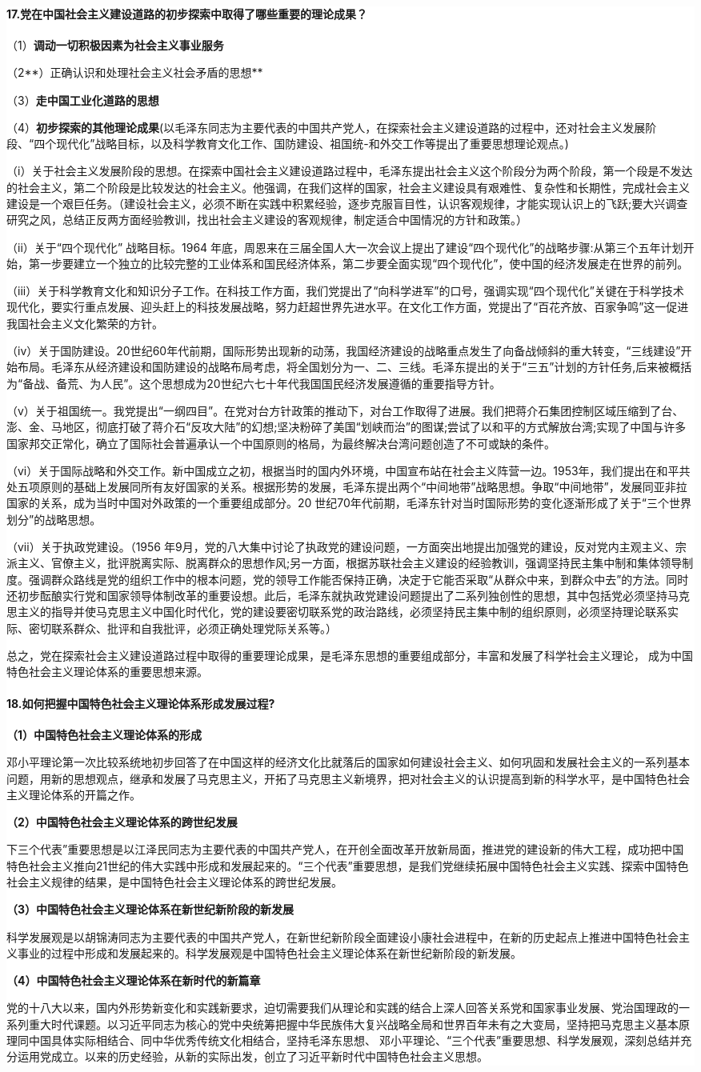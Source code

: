 #### 17.党在中国社会主义建设道路的初步探索中取得了哪些重要的理论成果？

（1）**调动一切积极因素为社会主义事业服务**

（2**）正确认识和处理社会主义社会矛盾的思想**

（3）**走中国工业化道路的思想**

（4）**初步探索的其他理论成果**(以毛泽东同志为主要代表的中国共产党人，在探索社会主义建设道路的过程中，还对社会主义发展阶段、“四个现代化”战略目标，以及科学教育文化工作、国防建设、祖国统-和外交工作等提出了重要思想理论观点。)

（i）关于社会主义发展阶段的思想。在探索中国社会主义建设道路过程中，毛泽东提出社会主义这个阶段分为两个阶段，第一个段是不发达的社会主义，第二个阶段是比较发达的社会主义。他强调，在我们这样的国家，社会主义建设具有艰难性、复杂性和长期性，完成社会主义建设是一个艰巨任务。（建设社会主义，必须不断在实践中积累经验，逐步克服盲目性，认识客观规律，才能实现认识上的飞跃;要大兴调查研究之风，总结正反两方面经验教训，找出社会主义建设的客观规律，制定适合中国情况的方针和政策。）

（ii）关于“四个现代化” 战略目标。1964 年底，周恩来在三届全国人大一次会议上提出了建设“四个现代化”的战略步骤:从第三个五年计划开始，第一步要建立一个独立的比较完整的工业体系和国民经济体系，第二步要全面实现“四个现代化”，使中国的经济发展走在世界的前列。

（iii）关于科学教育文化和知识分子工作。在科技工作方面，我们党提出了“向科学进军”的口号，强调实现“四个现代化”关键在于科学技术现代化，要实行重点发展、迎头赶上的科技发展战略，努力赶超世界先进水平。在文化工作方面，党提出了“百花齐放、百家争鸣”这一促进我国社会主义文化繁荣的方针。

（iv）关于国防建设。20世纪60年代前期，国际形势出现新的动荡，我国经济建设的战略重点发生了向备战倾斜的重大转变，“三线建设”开始布局。毛泽东从经济建设和国防建设的战略布局考虑，将全国划分为一、二、三线。毛泽东提出的关于“三五”计划的方针任务,后来被概括为“备战、备荒、为人民”。这个思想成为20世纪六七十年代我国国民经济发展遵循的重要指导方针。

（v）关于祖国统一。我党提出“一纲四目”。在党对台方针政策的推动下，对台工作取得了进展。我们把蒋介石集团控制区域压缩到了台、澎、金、马地区，彻底打破了蒋介石“反攻大陆”的幻想;坚决粉碎了美国“划峡而治”的图谋;尝试了以和平的方式解放台湾;实现了中国与许多国家邦交正常化，确立了国际社会普遍承认一个中国原则的格局，为最终解决台湾问题创造了不可或缺的条件。

（vi）关于国际战略和外交工作。新中国成立之初，根据当时的国内外环境，中国宣布站在社会主义阵营一边。1953年，我们提出在和平共处五项原则的基础上发展同所有友好国家的关系。根据形势的发展，毛泽东提出两个“中间地带”战略思想。争取“中间地带”，发展同亚非拉国家的关系，成为当时中国对外政策的一个重要组成部分。20 世纪70年代前期，毛泽东针对当时国际形势的变化逐渐形成了关于“三个世界划分”的战略思想。

（vii）关于执政党建设。（1956 年9月，党的八大集中讨论了执政党的建设问题，一方面突出地提出加强党的建设，反对党内主观主义、宗派主义、官僚主义，批评脱离实际、脱离群众的思想作风;另一方面，根据苏联社会主义建设的经验教训，强调坚持民主集中制和集体领导制度。强调群众路线是党的组织工作中的根本问题，党的领导工作能否保持正确，决定于它能否采取“从群众中来，到群众中去”的方法。同时还初步酝酿实行党和国家领导体制改革的重要设想。此后，毛泽东就执政党建设问题提出了二系列独创性的思想，其中包括党必须坚持马克思主义的指导并使马克思主义中国化时代化，党的建设要密切联系党的政治路线，必须坚持民主集中制的组织原则，必须坚持理论联系实际、密切联系群众、批评和自我批评，必须正确处理党际关系等。）

  总之，党在探索社会主义建设道路过程中取得的重要理论成果，是毛泽东思想的重要组成部分，丰富和发展了科学社会主义理论， 成为中国特色社会主义理论体系的重要思想来源。

#### 18.如何把握中国特色社会主义理论体系形成发展过程?

**（1）中国特色社会主义理论体系的形成**

邓小平理论第一次比较系统地初步回答了在中国这样的经济文化比就落后的国家如何建设社会主义、如何巩固和发展社会主义的一系列基本问题，用新的思想观点，继承和发展了马克思主义，开拓了马克思主义新境界，把对社会主义的认识提高到新的科学水平，是中国特色社会主义理论体系的开篇之作。

**（2）中国特色社会主义理论体系的跨世纪发展**

下三个代表”重要思想是以江泽民同志为主要代表的中国共产党人，在开创全面改革开放新局面，推进党的建设新的伟大工程，成功把中国特色社会主义推向21世纪的伟大实践中形成和发展起来的。“三个代表”重要思想，是我们党继续拓展中国特色社会主义实践、探索中国特色社会主义规律的结果，是中国特色社会主义理论体系的跨世纪发展。

**（3）中国特色社会主义理论体系在新世纪新阶段的新发展**

科学发展观是以胡锦涛同志为主要代表的中国共产党人，在新世纪新阶段全面建设小康社会进程中，在新的历史起点上推进中国特色社会主义事业的过程中形成和发展起来的。科学发展观是中国特色社会主义理论体系在新世纪新阶段的新发展。

**（4）中国特色社会主义理论体系在新时代的新篇章**

  党的十八大以来，国内外形势新变化和实践新要求，迫切需要我们从理论和实践的结合上深人回答关系党和国家事业发展、党治国理政的一系列重大时代课题。以习近平同志为核心的党中央统筹把握中华民族伟大复兴战略全局和世界百年未有之大变局，坚持把马克思主义基本原理同中国具体实际相结合、同中华优秀传统文化相结合，坚持毛泽东思想、 邓小平理论、“三个代表”重要思想、科学发展观，深刻总结并充分运用党成立。以来的历史经验，从新的实际出发，创立了习近平新时代中国特色社会主义思想。
